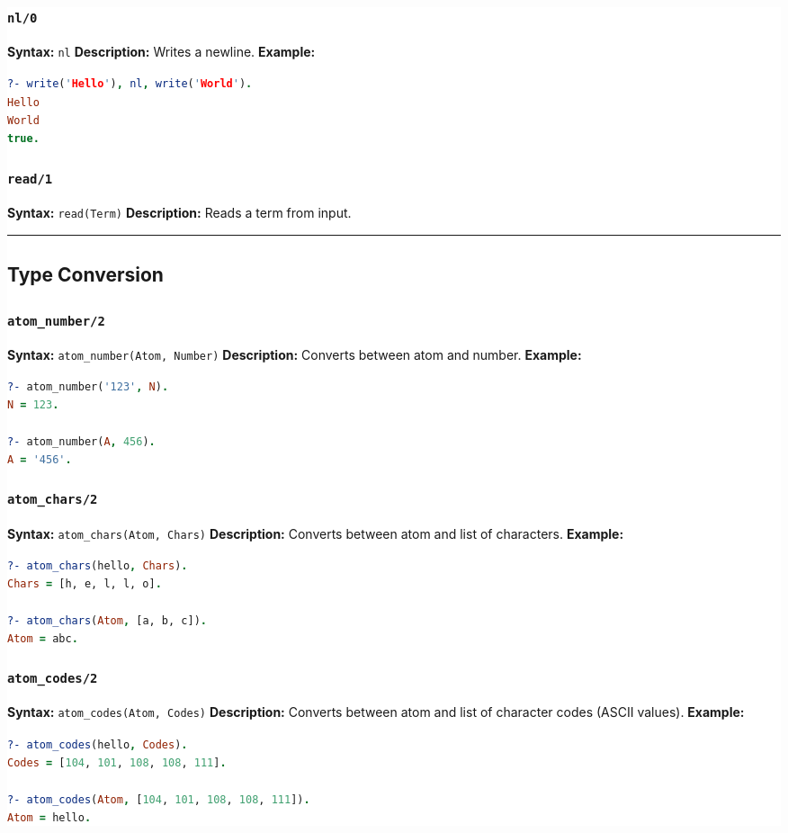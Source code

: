 ### `nl/0`
**Syntax:** `nl`
**Description:** Writes a newline.
**Example:**
```prolog
?- write('Hello'), nl, write('World').
Hello
World
true.
```

### `read/1`
**Syntax:** `read(Term)`
**Description:** Reads a term from input.

---

## Type Conversion

### `atom_number/2`
**Syntax:** `atom_number(Atom, Number)`
**Description:** Converts between atom and number.
**Example:**
```prolog
?- atom_number('123', N).
N = 123.

?- atom_number(A, 456).
A = '456'.
```

### `atom_chars/2`
**Syntax:** `atom_chars(Atom, Chars)`
**Description:** Converts between atom and list of characters.
**Example:**
```prolog
?- atom_chars(hello, Chars).
Chars = [h, e, l, l, o].

?- atom_chars(Atom, [a, b, c]).
Atom = abc.
```

### `atom_codes/2`
**Syntax:** `atom_codes(Atom, Codes)`
**Description:** Converts between atom and list of character codes (ASCII values).
**Example:**
```prolog
?- atom_codes(hello, Codes).
Codes = [104, 101, 108, 108, 111].

?- atom_codes(Atom, [104, 101, 108, 108, 111]).
Atom = hello.
```
